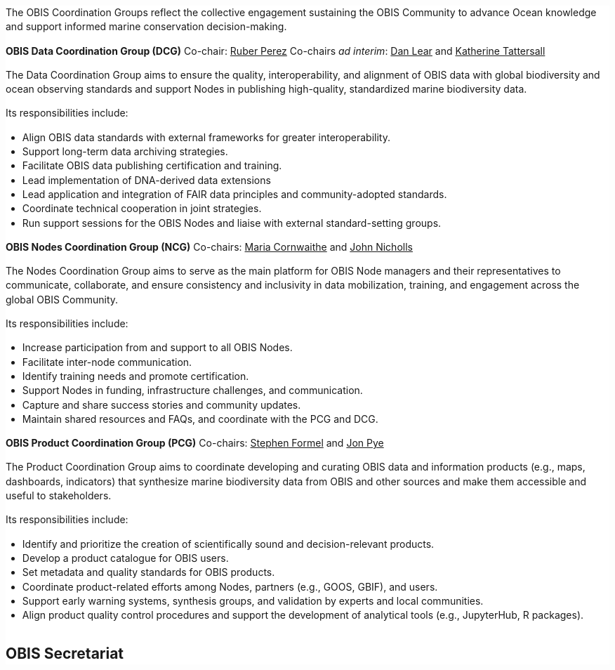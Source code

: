The OBIS Coordination Groups reflect the collective engagement sustaining the OBIS Community to advance Ocean knowledge and support informed marine conservation decision-making.

**OBIS Data Coordination Group (DCG)**
Co-chair: [Ruber Perez](https://marineinfo.org/imis?module=person&persid=36274)
Co-chairs *ad interim*: [Dan Lear](https://oceanexpert.org/expert/23316) and [Katherine Tattersall](https://oceanexpert.org/expert/35925) 

The Data Coordination Group aims to ensure the quality, interoperability, and alignment of OBIS data with global biodiversity and ocean observing standards and support Nodes in publishing high-quality, standardized marine biodiversity data. 

Its responsibilities include: 
* Align OBIS data standards with external frameworks for greater interoperability.
* Support long-term data archiving strategies.
* Facilitate OBIS data publishing certification and training.
* Lead implementation of DNA-derived data extensions
* Lead application and integration of FAIR data principles and community-adopted standards.
* Coordinate technical cooperation in joint strategies.
* Run support sessions for the OBIS Nodes and liaise with external standard-setting groups.

**OBIS Nodes Coordination Group (NCG)**
Co-chairs: [Maria Cornwaithe](https://www.geds-sage.gc.ca/en/GEDS/?pgid=015&dn=Q049Q09STlRIV0FJVEVcMkMgTUFSSUEsT1U9RkFELUZBRCxPVT1TVEFSLVNUQVIsT1U9U0NJLVNDSSxPVT1SREctREdSLE9VPVJFR1BBQy1SRUdQQUMsT1U9RE0tU00sT1U9REZPLU1QTyxPPUdDLEM9Q0E=) and [John Nicholls](https://oceanexpert.org/expert/27029)

The Nodes Coordination Group aims to serve as the main platform for OBIS Node managers and their representatives to communicate, collaborate, and ensure consistency and inclusivity in data mobilization, training, and engagement across the global OBIS Community.

Its responsibilities include: 
* Increase participation from and support to all OBIS Nodes.
* Facilitate inter-node communication.
* Identify training needs and promote certification.
* Support Nodes in funding, infrastructure challenges, and communication.
* Capture and share success stories and community updates.
* Maintain shared resources and FAQs, and coordinate with the PCG and DCG.

**OBIS Product Coordination Group (PCG)**
Co-chairs: [Stephen Formel](https://oceanexpert.org/expert/54167) and [Jon Pye](https://oceantrackingnetwork.org/staff/) 

The Product Coordination Group aims to coordinate developing and curating OBIS data and information products (e.g., maps, dashboards, indicators) that synthesize marine biodiversity data from OBIS and other sources and make them accessible and useful to stakeholders.

Its responsibilities include: 
* Identify and prioritize the creation of scientifically sound and decision-relevant products.
* Develop a product catalogue for OBIS users.
* Set metadata and quality standards for OBIS products.
* Coordinate product-related efforts among Nodes, partners (e.g., GOOS, GBIF), and users.
* Support early warning systems, synthesis groups, and validation by experts and local communities.
* Align product quality control procedures and support the development of analytical tools (e.g., JupyterHub, R packages).

## OBIS Secretariat
